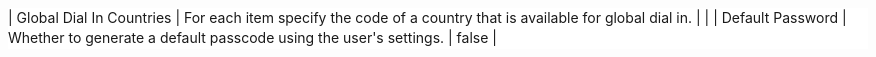 | Global Dial In Countries         | For each item specify the code of a country that is available for global dial in.                                                                                                                                                                                                                                                                                                                                                                          |                                                                                                                                                                                                                                                                                                                                                                                                                                                                                                                                                                                                                                                                                                                                                                                                                                                                                                                                                                                                                                                                                                                                                                                                                                                                                                                                                                                                                                                                                                                                                                                                                                                                                                                                                                                                                                                                                                                                                                                                                                                                                                                                                                                                                                                                                                                                                                                                                                                                        |
| Default Password                 | Whether to generate a default passcode using the user's settings.                                                                                                                                                                                                                                                                                                                                                                                          | false                                                                                                                                                                                                                                                                                                                                                                                                                                                                                                                                                                                                                                                                                                                                                                                                                                                                                                                                                                                                                                                                                                                                                                                                                                                                                                                                                                                                                                                                                                                                                                                                                                                                                                                                                                                                                                                                                                                                                                                                                                                                                                                                                                                                                                                                                                                                                                                                                                                                  |